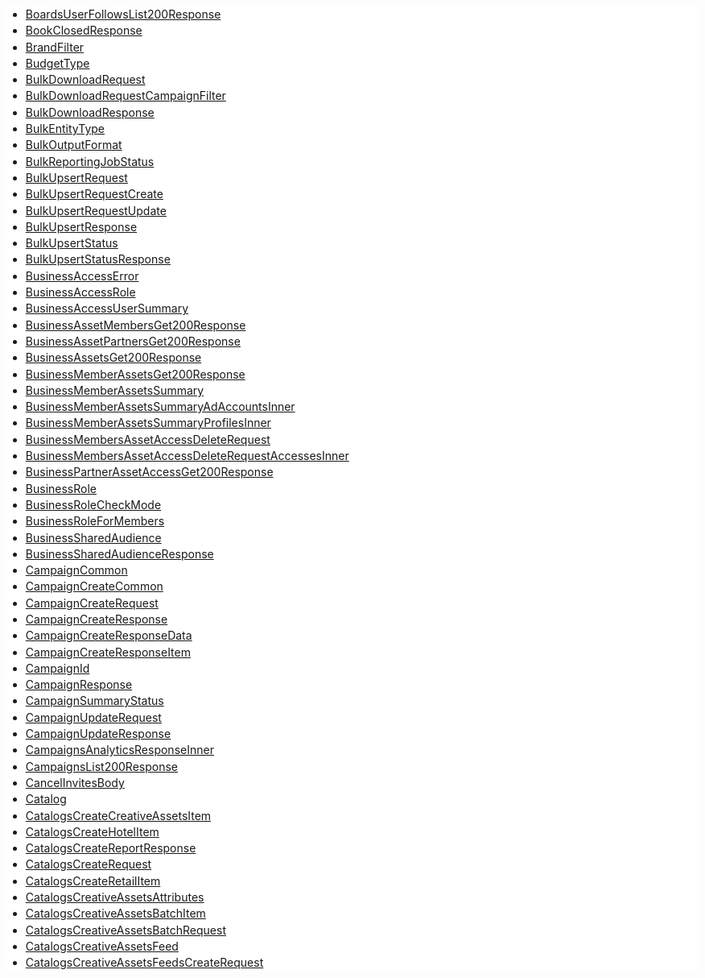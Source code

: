  - [BoardsUserFollowsList200Response](docs/Model/BoardsUserFollowsList200Response.md)
 - [BookClosedResponse](docs/Model/BookClosedResponse.md)
 - [BrandFilter](docs/Model/BrandFilter.md)
 - [BudgetType](docs/Model/BudgetType.md)
 - [BulkDownloadRequest](docs/Model/BulkDownloadRequest.md)
 - [BulkDownloadRequestCampaignFilter](docs/Model/BulkDownloadRequestCampaignFilter.md)
 - [BulkDownloadResponse](docs/Model/BulkDownloadResponse.md)
 - [BulkEntityType](docs/Model/BulkEntityType.md)
 - [BulkOutputFormat](docs/Model/BulkOutputFormat.md)
 - [BulkReportingJobStatus](docs/Model/BulkReportingJobStatus.md)
 - [BulkUpsertRequest](docs/Model/BulkUpsertRequest.md)
 - [BulkUpsertRequestCreate](docs/Model/BulkUpsertRequestCreate.md)
 - [BulkUpsertRequestUpdate](docs/Model/BulkUpsertRequestUpdate.md)
 - [BulkUpsertResponse](docs/Model/BulkUpsertResponse.md)
 - [BulkUpsertStatus](docs/Model/BulkUpsertStatus.md)
 - [BulkUpsertStatusResponse](docs/Model/BulkUpsertStatusResponse.md)
 - [BusinessAccessError](docs/Model/BusinessAccessError.md)
 - [BusinessAccessRole](docs/Model/BusinessAccessRole.md)
 - [BusinessAccessUserSummary](docs/Model/BusinessAccessUserSummary.md)
 - [BusinessAssetMembersGet200Response](docs/Model/BusinessAssetMembersGet200Response.md)
 - [BusinessAssetPartnersGet200Response](docs/Model/BusinessAssetPartnersGet200Response.md)
 - [BusinessAssetsGet200Response](docs/Model/BusinessAssetsGet200Response.md)
 - [BusinessMemberAssetsGet200Response](docs/Model/BusinessMemberAssetsGet200Response.md)
 - [BusinessMemberAssetsSummary](docs/Model/BusinessMemberAssetsSummary.md)
 - [BusinessMemberAssetsSummaryAdAccountsInner](docs/Model/BusinessMemberAssetsSummaryAdAccountsInner.md)
 - [BusinessMemberAssetsSummaryProfilesInner](docs/Model/BusinessMemberAssetsSummaryProfilesInner.md)
 - [BusinessMembersAssetAccessDeleteRequest](docs/Model/BusinessMembersAssetAccessDeleteRequest.md)
 - [BusinessMembersAssetAccessDeleteRequestAccessesInner](docs/Model/BusinessMembersAssetAccessDeleteRequestAccessesInner.md)
 - [BusinessPartnerAssetAccessGet200Response](docs/Model/BusinessPartnerAssetAccessGet200Response.md)
 - [BusinessRole](docs/Model/BusinessRole.md)
 - [BusinessRoleCheckMode](docs/Model/BusinessRoleCheckMode.md)
 - [BusinessRoleForMembers](docs/Model/BusinessRoleForMembers.md)
 - [BusinessSharedAudience](docs/Model/BusinessSharedAudience.md)
 - [BusinessSharedAudienceResponse](docs/Model/BusinessSharedAudienceResponse.md)
 - [CampaignCommon](docs/Model/CampaignCommon.md)
 - [CampaignCreateCommon](docs/Model/CampaignCreateCommon.md)
 - [CampaignCreateRequest](docs/Model/CampaignCreateRequest.md)
 - [CampaignCreateResponse](docs/Model/CampaignCreateResponse.md)
 - [CampaignCreateResponseData](docs/Model/CampaignCreateResponseData.md)
 - [CampaignCreateResponseItem](docs/Model/CampaignCreateResponseItem.md)
 - [CampaignId](docs/Model/CampaignId.md)
 - [CampaignResponse](docs/Model/CampaignResponse.md)
 - [CampaignSummaryStatus](docs/Model/CampaignSummaryStatus.md)
 - [CampaignUpdateRequest](docs/Model/CampaignUpdateRequest.md)
 - [CampaignUpdateResponse](docs/Model/CampaignUpdateResponse.md)
 - [CampaignsAnalyticsResponseInner](docs/Model/CampaignsAnalyticsResponseInner.md)
 - [CampaignsList200Response](docs/Model/CampaignsList200Response.md)
 - [CancelInvitesBody](docs/Model/CancelInvitesBody.md)
 - [Catalog](docs/Model/Catalog.md)
 - [CatalogsCreateCreativeAssetsItem](docs/Model/CatalogsCreateCreativeAssetsItem.md)
 - [CatalogsCreateHotelItem](docs/Model/CatalogsCreateHotelItem.md)
 - [CatalogsCreateReportResponse](docs/Model/CatalogsCreateReportResponse.md)
 - [CatalogsCreateRequest](docs/Model/CatalogsCreateRequest.md)
 - [CatalogsCreateRetailItem](docs/Model/CatalogsCreateRetailItem.md)
 - [CatalogsCreativeAssetsAttributes](docs/Model/CatalogsCreativeAssetsAttributes.md)
 - [CatalogsCreativeAssetsBatchItem](docs/Model/CatalogsCreativeAssetsBatchItem.md)
 - [CatalogsCreativeAssetsBatchRequest](docs/Model/CatalogsCreativeAssetsBatchRequest.md)
 - [CatalogsCreativeAssetsFeed](docs/Model/CatalogsCreativeAssetsFeed.md)
 - [CatalogsCreativeAssetsFeedsCreateRequest](docs/Model/CatalogsCreativeAssetsFeedsCreateRequest.md)